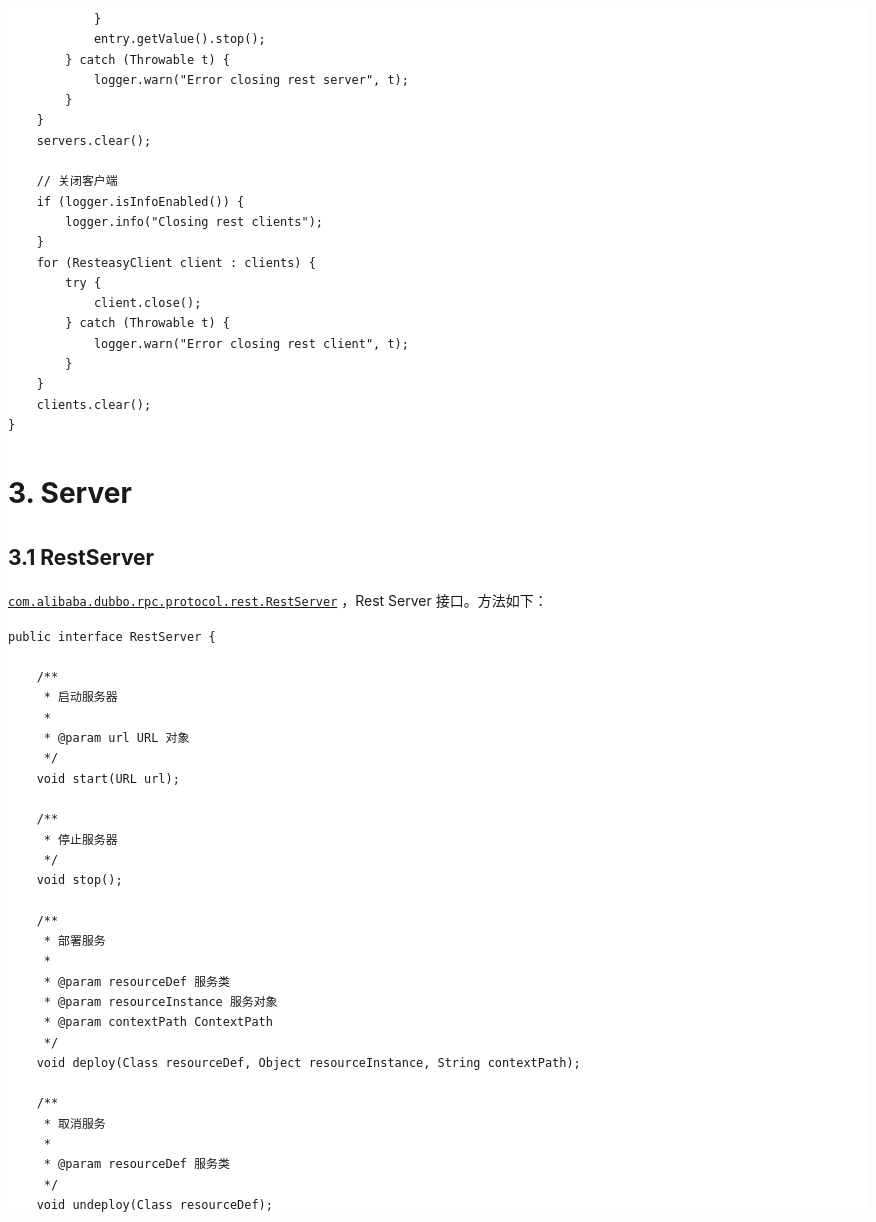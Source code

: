 ```
            }
            entry.getValue().stop();
        } catch (Throwable t) {
            logger.warn("Error closing rest server", t);
        }
    }
    servers.clear();

    // 关闭客户端
    if (logger.isInfoEnabled()) {
        logger.info("Closing rest clients");
    }
    for (ResteasyClient client : clients) {
        try {
            client.close();
        } catch (Throwable t) {
            logger.warn("Error closing rest client", t);
        }
    }
    clients.clear();
}
```

# 3. Server

## 3.1 RestServer

[`com.alibaba.dubbo.rpc.protocol.rest.RestServer`](https://github.com/YunaiV/dubbo/blob/master/dubbo-rpc/dubbo-rpc-rest/src/main/java/com/alibaba/dubbo/rpc/protocol/rest/RestServer.java) ，Rest Server 接口。方法如下：

```
public interface RestServer {

    /**
     * 启动服务器
     *
     * @param url URL 对象
     */
    void start(URL url);

    /**
     * 停止服务器
     */
    void stop();

    /**
     * 部署服务
     *
     * @param resourceDef 服务类
     * @param resourceInstance 服务对象
     * @param contextPath ContextPath
     */
    void deploy(Class resourceDef, Object resourceInstance, String contextPath);

    /**
     * 取消服务
     *
     * @param resourceDef 服务类
     */
    void undeploy(Class resourceDef);

```